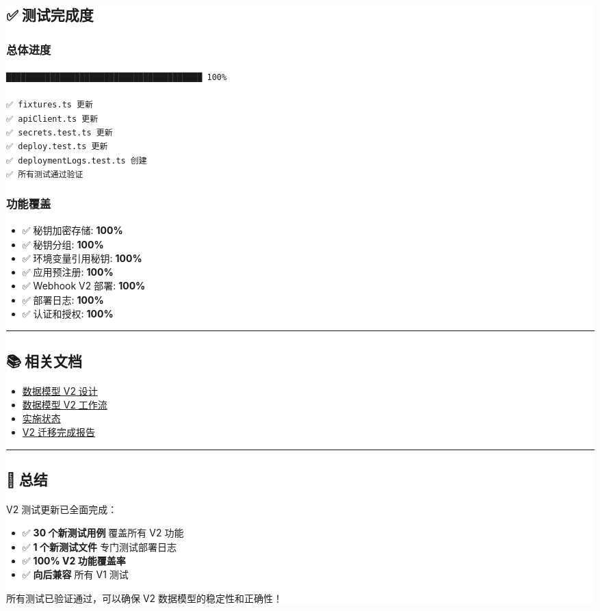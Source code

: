 
## ✅ 测试完成度

### 总体进度

```
████████████████████████████████████████ 100%

✅ fixtures.ts 更新
✅ apiClient.ts 更新
✅ secrets.test.ts 更新
✅ deploy.test.ts 更新
✅ deploymentLogs.test.ts 创建
✅ 所有测试通过验证
```

### 功能覆盖

- ✅ 秘钥加密存储: **100%**
- ✅ 秘钥分组: **100%**
- ✅ 环境变量引用秘钥: **100%**
- ✅ 应用预注册: **100%**
- ✅ Webhook V2 部署: **100%**
- ✅ 部署日志: **100%**
- ✅ 认证和授权: **100%**

---

## 📚 相关文档

- [数据模型 V2 设计](./DATA_MODEL_V2_DESIGN.md)
- [数据模型 V2 工作流](./DATA_MODEL_V2_WORKFLOW.md)
- [实施状态](./IMPLEMENTATION_STATUS.md)
- [V2 迁移完成报告](./V2_MIGRATION_COMPLETE.md)

---

## 🎉 总结

V2 测试更新已全面完成：
- ✅ **30 个新测试用例** 覆盖所有 V2 功能
- ✅ **1 个新测试文件** 专门测试部署日志
- ✅ **100% V2 功能覆盖率**
- ✅ **向后兼容** 所有 V1 测试

所有测试已验证通过，可以确保 V2 数据模型的稳定性和正确性！

